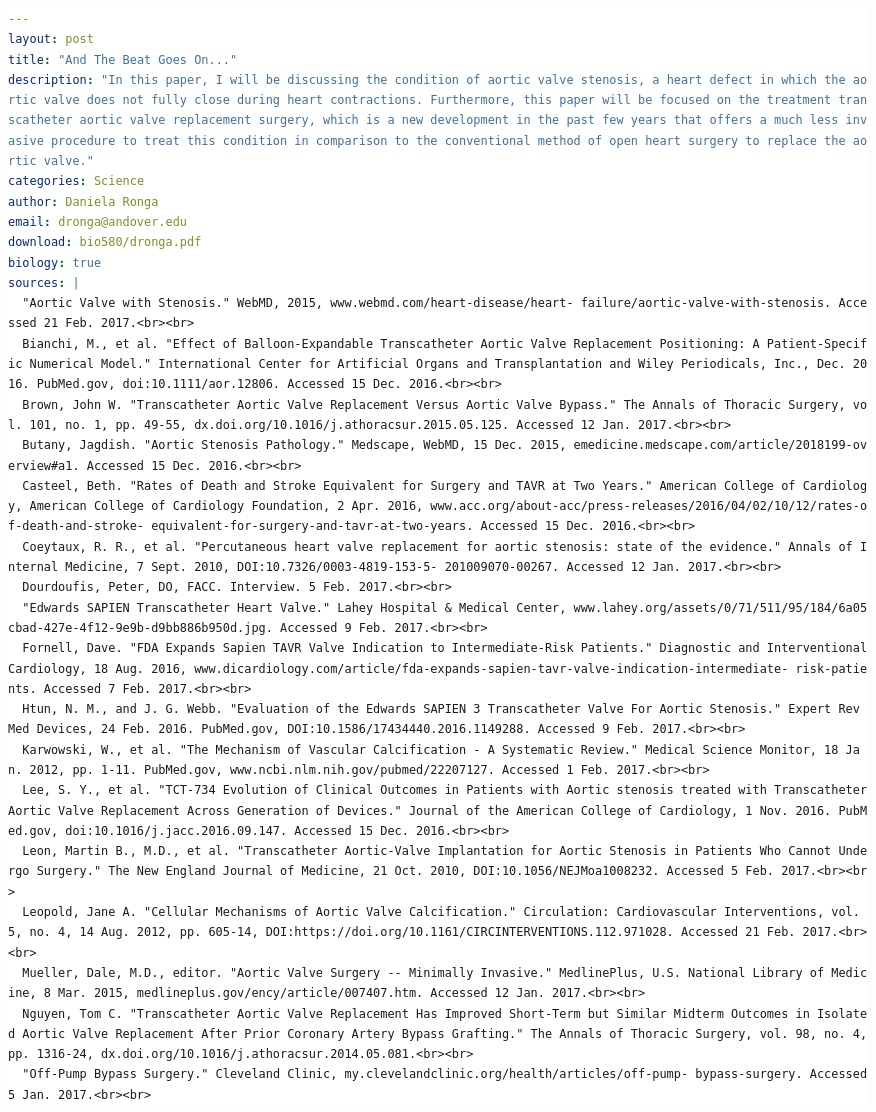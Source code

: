 ```yaml
---
layout: post
title: "And The Beat Goes On..."
description: "In this paper, I will be discussing the condition of aortic valve stenosis, a heart defect in which the aortic valve does not fully close during heart contractions. Furthermore, this paper will be focused on the treatment transcatheter aortic valve replacement surgery, which is a new development in the past few years that offers a much less invasive procedure to treat this condition in comparison to the conventional method of open heart surgery to replace the aortic valve."
categories: Science
author: Daniela Ronga
email: dronga@andover.edu
download: bio580/dronga.pdf
biology: true
sources: |
  "Aortic Valve with Stenosis." WebMD, 2015, www.webmd.com/heart-disease/heart- failure/aortic-valve-with-stenosis. Accessed 21 Feb. 2017.<br><br>
  Bianchi, M., et al. "Effect of Balloon-Expandable Transcatheter Aortic Valve Replacement Positioning: A Patient-Specific Numerical Model." International Center for Artificial Organs and Transplantation and Wiley Periodicals, Inc., Dec. 2016. PubMed.gov, doi:10.1111/aor.12806. Accessed 15 Dec. 2016.<br><br>
  Brown, John W. "Transcatheter Aortic Valve Replacement Versus Aortic Valve Bypass." The Annals of Thoracic Surgery, vol. 101, no. 1, pp. 49-55, dx.doi.org/10.1016/j.athoracsur.2015.05.125. Accessed 12 Jan. 2017.<br><br>
  Butany, Jagdish. "Aortic Stenosis Pathology." Medscape, WebMD, 15 Dec. 2015, emedicine.medscape.com/article/2018199-overview#a1. Accessed 15 Dec. 2016.<br><br>
  Casteel, Beth. "Rates of Death and Stroke Equivalent for Surgery and TAVR at Two Years." American College of Cardiology, American College of Cardiology Foundation, 2 Apr. 2016, www.acc.org/about-acc/press-releases/2016/04/02/10/12/rates-of-death-and-stroke- equivalent-for-surgery-and-tavr-at-two-years. Accessed 15 Dec. 2016.<br><br>
  Coeytaux, R. R., et al. "Percutaneous heart valve replacement for aortic stenosis: state of the evidence." Annals of Internal Medicine, 7 Sept. 2010, DOI:10.7326/0003-4819-153-5- 201009070-00267. Accessed 12 Jan. 2017.<br><br>
  Dourdoufis, Peter, DO, FACC. Interview. 5 Feb. 2017.<br><br>
  "Edwards SAPIEN Transcatheter Heart Valve." Lahey Hospital & Medical Center, www.lahey.org/assets/0/71/511/95/184/6a05cbad-427e-4f12-9e9b-d9bb886b950d.jpg. Accessed 9 Feb. 2017.<br><br>
  Fornell, Dave. "FDA Expands Sapien TAVR Valve Indication to Intermediate-Risk Patients." Diagnostic and Interventional Cardiology, 18 Aug. 2016, www.dicardiology.com/article/fda-expands-sapien-tavr-valve-indication-intermediate- risk-patients. Accessed 7 Feb. 2017.<br><br>
  Htun, N. M., and J. G. Webb. "Evaluation of the Edwards SAPIEN 3 Transcatheter Valve For Aortic Stenosis." Expert Rev Med Devices, 24 Feb. 2016. PubMed.gov, DOI:10.1586/17434440.2016.1149288. Accessed 9 Feb. 2017.<br><br>
  Karwowski, W., et al. "The Mechanism of Vascular Calcification - A Systematic Review." Medical Science Monitor, 18 Jan. 2012, pp. 1-11. PubMed.gov, www.ncbi.nlm.nih.gov/pubmed/22207127. Accessed 1 Feb. 2017.<br><br>
  Lee, S. Y., et al. "TCT-734 Evolution of Clinical Outcomes in Patients with Aortic stenosis treated with Transcatheter Aortic Valve Replacement Across Generation of Devices." Journal of the American College of Cardiology, 1 Nov. 2016. PubMed.gov, doi:10.1016/j.jacc.2016.09.147. Accessed 15 Dec. 2016.<br><br>
  Leon, Martin B., M.D., et al. "Transcatheter Aortic-Valve Implantation for Aortic Stenosis in Patients Who Cannot Undergo Surgery." The New England Journal of Medicine, 21 Oct. 2010, DOI:10.1056/NEJMoa1008232. Accessed 5 Feb. 2017.<br><br>
  Leopold, Jane A. "Cellular Mechanisms of Aortic Valve Calcification." Circulation: Cardiovascular Interventions, vol. 5, no. 4, 14 Aug. 2012, pp. 605-14, DOI:https://doi.org/10.1161/CIRCINTERVENTIONS.112.971028. Accessed 21 Feb. 2017.<br><br>
  Mueller, Dale, M.D., editor. "Aortic Valve Surgery -- Minimally Invasive." MedlinePlus, U.S. National Library of Medicine, 8 Mar. 2015, medlineplus.gov/ency/article/007407.htm. Accessed 12 Jan. 2017.<br><br>
  Nguyen, Tom C. "Transcatheter Aortic Valve Replacement Has Improved Short-Term but Similar Midterm Outcomes in Isolated Aortic Valve Replacement After Prior Coronary Artery Bypass Grafting." The Annals of Thoracic Surgery, vol. 98, no. 4, pp. 1316-24, dx.doi.org/10.1016/j.athoracsur.2014.05.081.<br><br>
  "Off-Pump Bypass Surgery." Cleveland Clinic, my.clevelandclinic.org/health/articles/off-pump- bypass-surgery. Accessed 5 Jan. 2017.<br><br>
```